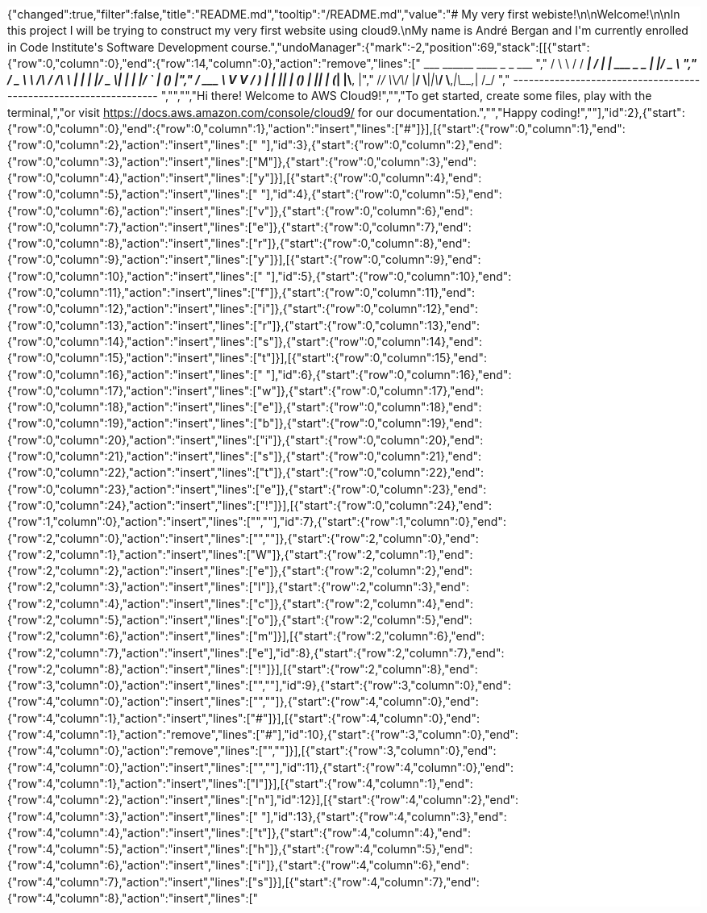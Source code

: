 {"changed":true,"filter":false,"title":"README.md","tooltip":"/README.md","value":"# My very first webiste!\n\nWelcome!\n\nIn this project I will be trying to construct my very first website using cloud9.\nMy name is André Bergan and I'm currently enrolled in Code Institute's Software Development
course.","undoManager":{"mark":-2,"position":69,"stack":[[{"start":{"row":0,"column":0},"end":{"row":14,"column":0},"action":"remove","lines":["         ___        ______     ____ _                 _  ___  ","        / \\ \\      / / ___|   / ___| | ___  _   _  __| |/ _ \\ ","       / _ \\ \\ /\\ / /\\___ \\  | |   | |/ _ \\| | | |/ _` | (_) |","      / ___ \\ V  V /  ___) | | |___| | (_) | |_| | (_| |\\__, |","     /_/   \\_\\_/\\_/  |____/   \\____|_|\\___/ \\__,_|\\__,_|  /_/ "," ----------------------------------------------------------------- ","","","Hi there! Welcome to AWS Cloud9!","","To get started, create some files, play with the terminal,","or visit https://docs.aws.amazon.com/console/cloud9/ for our documentation.","","Happy coding!",""],"id":2},{"start":{"row":0,"column":0},"end":{"row":0,"column":1},"action":"insert","lines":["#"]}],[{"start":{"row":0,"column":1},"end":{"row":0,"column":2},"action":"insert","lines":[" "],"id":3},{"start":{"row":0,"column":2},"end":{"row":0,"column":3},"action":"insert","lines":["M"]},{"start":{"row":0,"column":3},"end":{"row":0,"column":4},"action":"insert","lines":["y"]}],[{"start":{"row":0,"column":4},"end":{"row":0,"column":5},"action":"insert","lines":[" "],"id":4},{"start":{"row":0,"column":5},"end":{"row":0,"column":6},"action":"insert","lines":["v"]},{"start":{"row":0,"column":6},"end":{"row":0,"column":7},"action":"insert","lines":["e"]},{"start":{"row":0,"column":7},"end":{"row":0,"column":8},"action":"insert","lines":["r"]},{"start":{"row":0,"column":8},"end":{"row":0,"column":9},"action":"insert","lines":["y"]}],[{"start":{"row":0,"column":9},"end":{"row":0,"column":10},"action":"insert","lines":[" "],"id":5},{"start":{"row":0,"column":10},"end":{"row":0,"column":11},"action":"insert","lines":["f"]},{"start":{"row":0,"column":11},"end":{"row":0,"column":12},"action":"insert","lines":["i"]},{"start":{"row":0,"column":12},"end":{"row":0,"column":13},"action":"insert","lines":["r"]},{"start":{"row":0,"column":13},"end":{"row":0,"column":14},"action":"insert","lines":["s"]},{"start":{"row":0,"column":14},"end":{"row":0,"column":15},"action":"insert","lines":["t"]}],[{"start":{"row":0,"column":15},"end":{"row":0,"column":16},"action":"insert","lines":[" "],"id":6},{"start":{"row":0,"column":16},"end":{"row":0,"column":17},"action":"insert","lines":["w"]},{"start":{"row":0,"column":17},"end":{"row":0,"column":18},"action":"insert","lines":["e"]},{"start":{"row":0,"column":18},"end":{"row":0,"column":19},"action":"insert","lines":["b"]},{"start":{"row":0,"column":19},"end":{"row":0,"column":20},"action":"insert","lines":["i"]},{"start":{"row":0,"column":20},"end":{"row":0,"column":21},"action":"insert","lines":["s"]},{"start":{"row":0,"column":21},"end":{"row":0,"column":22},"action":"insert","lines":["t"]},{"start":{"row":0,"column":22},"end":{"row":0,"column":23},"action":"insert","lines":["e"]},{"start":{"row":0,"column":23},"end":{"row":0,"column":24},"action":"insert","lines":["!"]}],[{"start":{"row":0,"column":24},"end":{"row":1,"column":0},"action":"insert","lines":["",""],"id":7},{"start":{"row":1,"column":0},"end":{"row":2,"column":0},"action":"insert","lines":["",""]},{"start":{"row":2,"column":0},"end":{"row":2,"column":1},"action":"insert","lines":["W"]},{"start":{"row":2,"column":1},"end":{"row":2,"column":2},"action":"insert","lines":["e"]},{"start":{"row":2,"column":2},"end":{"row":2,"column":3},"action":"insert","lines":["l"]},{"start":{"row":2,"column":3},"end":{"row":2,"column":4},"action":"insert","lines":["c"]},{"start":{"row":2,"column":4},"end":{"row":2,"column":5},"action":"insert","lines":["o"]},{"start":{"row":2,"column":5},"end":{"row":2,"column":6},"action":"insert","lines":["m"]}],[{"start":{"row":2,"column":6},"end":{"row":2,"column":7},"action":"insert","lines":["e"],"id":8},{"start":{"row":2,"column":7},"end":{"row":2,"column":8},"action":"insert","lines":["!"]}],[{"start":{"row":2,"column":8},"end":{"row":3,"column":0},"action":"insert","lines":["",""],"id":9},{"start":{"row":3,"column":0},"end":{"row":4,"column":0},"action":"insert","lines":["",""]},{"start":{"row":4,"column":0},"end":{"row":4,"column":1},"action":"insert","lines":["#"]}],[{"start":{"row":4,"column":0},"end":{"row":4,"column":1},"action":"remove","lines":["#"],"id":10},{"start":{"row":3,"column":0},"end":{"row":4,"column":0},"action":"remove","lines":["",""]}],[{"start":{"row":3,"column":0},"end":{"row":4,"column":0},"action":"insert","lines":["",""],"id":11},{"start":{"row":4,"column":0},"end":{"row":4,"column":1},"action":"insert","lines":["I"]}],[{"start":{"row":4,"column":1},"end":{"row":4,"column":2},"action":"insert","lines":["n"],"id":12}],[{"start":{"row":4,"column":2},"end":{"row":4,"column":3},"action":"insert","lines":[" "],"id":13},{"start":{"row":4,"column":3},"end":{"row":4,"column":4},"action":"insert","lines":["t"]},{"start":{"row":4,"column":4},"end":{"row":4,"column":5},"action":"insert","lines":["h"]},{"start":{"row":4,"column":5},"end":{"row":4,"column":6},"action":"insert","lines":["i"]},{"start":{"row":4,"column":6},"end":{"row":4,"column":7},"action":"insert","lines":["s"]}],[{"start":{"row":4,"column":7},"end":{"row":4,"column":8},"action":"insert","lines":["